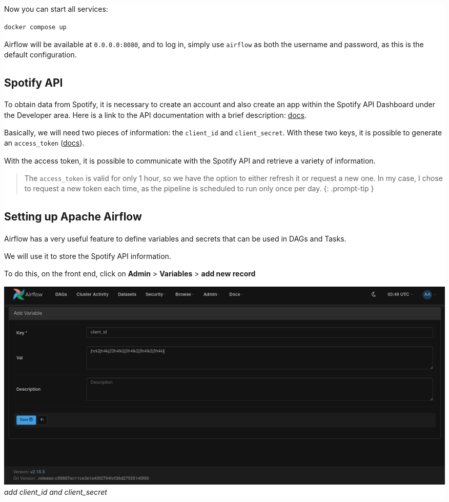 Now you can start all services:

```bash
docker compose up
```

Airflow will be available at `0.0.0.0:8080`, and to log in, simply use `airflow` as both the username and password, as this is the default configuration.

## Spotify API

To obtain data from Spotify, it is necessary to create an account and also create an app within the Spotify API Dashboard under the Developer area. Here is a link to the API documentation with a brief description: [docs](https://developer.spotify.com/documentation/web-api).

Basically, we will need two pieces of information: the `client_id` and `client_secret`. With these two keys, it is possible to generate an `access_token` ([docs](https://developer.spotify.com/documentation/web-api/concepts/access-token)).

With the access token, it is possible to communicate with the Spotify API and retrieve a variety of information.

> The `access_token` is valid for only 1 hour, so we have the option to either refresh it or request a new one. In my case, I chose to request a new token each time, as the pipeline is scheduled to run only once per day.
{: .prompt-tip }

## Setting up Apache Airflow

Airflow has a very useful feature to define variables and secrets that can be used in DAGs and Tasks.

We will use it to store the Spotify API information.

To do this, on the front end, click on **Admin** > **Variables** > **add new record**

![desktop View](assets/posts/2024-11-29/1.png)
_add client_id and client_secret_
